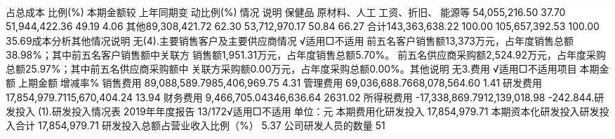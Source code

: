 占总成本
比例(%)
本期金额较
上年同期变
动比例(%)
情况
说明
保健品
原材料、人工
工资、折旧、
能源等
54,055,216.50
37.70
51,944,422.36
49.19
4.06
其他89,308,421.72
62.30
53,712,970.17
50.84
66.27
合计143,363,638.22
100.00
105,657,392.53
100.00
35.69成本分析其他情况说明
无(4).主要销售客户及主要供应商情况
√适用□不适用
前五名客户销售额13,373万元，占年度销售总额38.98%；其中前五名客户销售额中关联方
销售额1,951.31万元，占年度销售总额5.70%。
前五名供应商采购额2,524.92万元，占年度采购总额25.97%；其中前五名供应商采购额中
关联方采购额0.00万元，占年度采购总额0.00%。其他说明
无3.费用
√适用□不适用项目
本期金额
上期金额
增减率%
销售费用
89,088,589.7985,406,969.75
4.31
管理费用
69,036,688.7668,078,564.60
1.41
研发费用
17,854,979.7115,670,404.24
13.94
财务费用
9,466,705.04346,636.64
2631.02
所得税费用
-17,338,869.7912,139,018.98
-242.844.研发投入
(1).研发投入情况表
2019年年度报告
13/172√适用□不适用
单位：元
本期费用化研发投入
17,854,979.71
本期资本化研发投入研发投入合计
17,854,979.71
研发投入总额占营业收入比例（%）
5.37
公司研发人员的数量
51